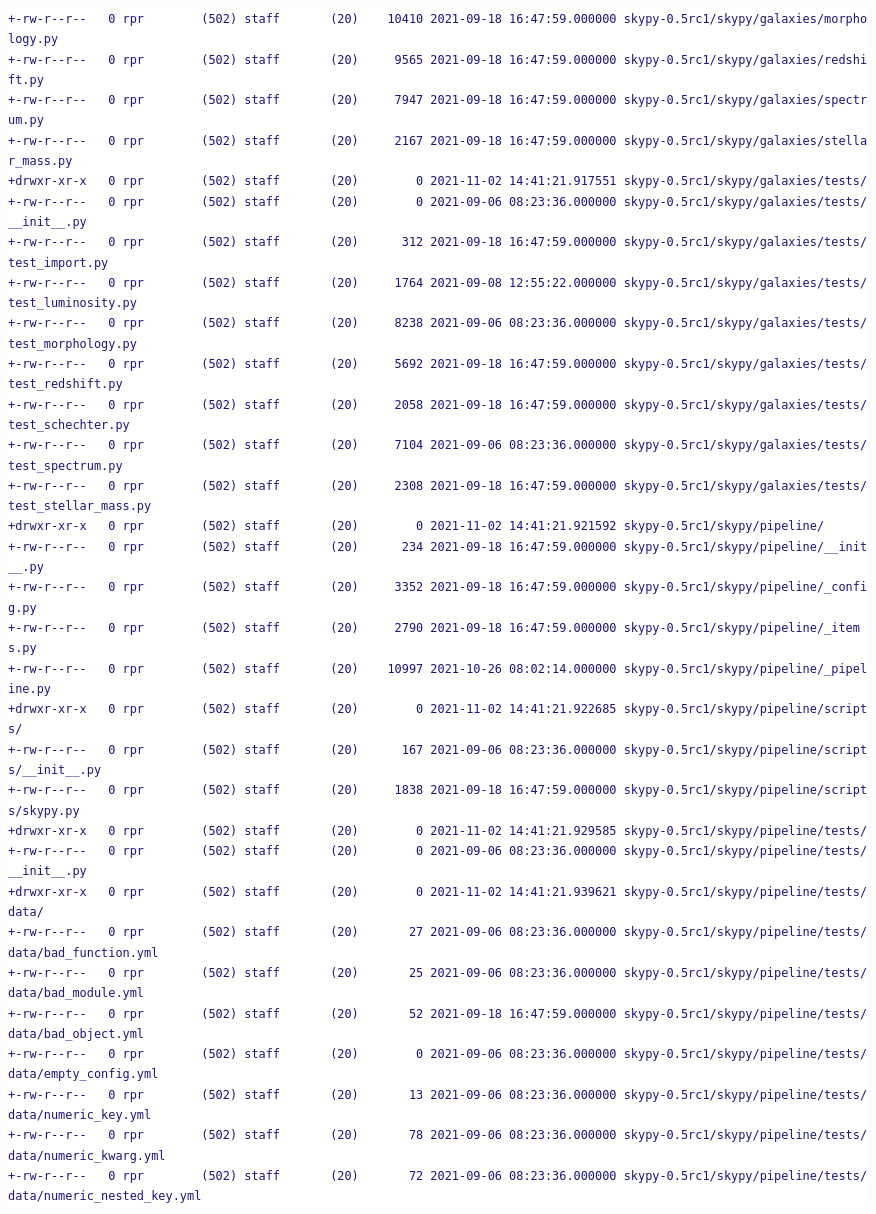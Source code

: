 ```diff
+-rw-r--r--   0 rpr        (502) staff       (20)    10410 2021-09-18 16:47:59.000000 skypy-0.5rc1/skypy/galaxies/morphology.py
+-rw-r--r--   0 rpr        (502) staff       (20)     9565 2021-09-18 16:47:59.000000 skypy-0.5rc1/skypy/galaxies/redshift.py
+-rw-r--r--   0 rpr        (502) staff       (20)     7947 2021-09-18 16:47:59.000000 skypy-0.5rc1/skypy/galaxies/spectrum.py
+-rw-r--r--   0 rpr        (502) staff       (20)     2167 2021-09-18 16:47:59.000000 skypy-0.5rc1/skypy/galaxies/stellar_mass.py
+drwxr-xr-x   0 rpr        (502) staff       (20)        0 2021-11-02 14:41:21.917551 skypy-0.5rc1/skypy/galaxies/tests/
+-rw-r--r--   0 rpr        (502) staff       (20)        0 2021-09-06 08:23:36.000000 skypy-0.5rc1/skypy/galaxies/tests/__init__.py
+-rw-r--r--   0 rpr        (502) staff       (20)      312 2021-09-18 16:47:59.000000 skypy-0.5rc1/skypy/galaxies/tests/test_import.py
+-rw-r--r--   0 rpr        (502) staff       (20)     1764 2021-09-08 12:55:22.000000 skypy-0.5rc1/skypy/galaxies/tests/test_luminosity.py
+-rw-r--r--   0 rpr        (502) staff       (20)     8238 2021-09-06 08:23:36.000000 skypy-0.5rc1/skypy/galaxies/tests/test_morphology.py
+-rw-r--r--   0 rpr        (502) staff       (20)     5692 2021-09-18 16:47:59.000000 skypy-0.5rc1/skypy/galaxies/tests/test_redshift.py
+-rw-r--r--   0 rpr        (502) staff       (20)     2058 2021-09-18 16:47:59.000000 skypy-0.5rc1/skypy/galaxies/tests/test_schechter.py
+-rw-r--r--   0 rpr        (502) staff       (20)     7104 2021-09-06 08:23:36.000000 skypy-0.5rc1/skypy/galaxies/tests/test_spectrum.py
+-rw-r--r--   0 rpr        (502) staff       (20)     2308 2021-09-18 16:47:59.000000 skypy-0.5rc1/skypy/galaxies/tests/test_stellar_mass.py
+drwxr-xr-x   0 rpr        (502) staff       (20)        0 2021-11-02 14:41:21.921592 skypy-0.5rc1/skypy/pipeline/
+-rw-r--r--   0 rpr        (502) staff       (20)      234 2021-09-18 16:47:59.000000 skypy-0.5rc1/skypy/pipeline/__init__.py
+-rw-r--r--   0 rpr        (502) staff       (20)     3352 2021-09-18 16:47:59.000000 skypy-0.5rc1/skypy/pipeline/_config.py
+-rw-r--r--   0 rpr        (502) staff       (20)     2790 2021-09-18 16:47:59.000000 skypy-0.5rc1/skypy/pipeline/_items.py
+-rw-r--r--   0 rpr        (502) staff       (20)    10997 2021-10-26 08:02:14.000000 skypy-0.5rc1/skypy/pipeline/_pipeline.py
+drwxr-xr-x   0 rpr        (502) staff       (20)        0 2021-11-02 14:41:21.922685 skypy-0.5rc1/skypy/pipeline/scripts/
+-rw-r--r--   0 rpr        (502) staff       (20)      167 2021-09-06 08:23:36.000000 skypy-0.5rc1/skypy/pipeline/scripts/__init__.py
+-rw-r--r--   0 rpr        (502) staff       (20)     1838 2021-09-18 16:47:59.000000 skypy-0.5rc1/skypy/pipeline/scripts/skypy.py
+drwxr-xr-x   0 rpr        (502) staff       (20)        0 2021-11-02 14:41:21.929585 skypy-0.5rc1/skypy/pipeline/tests/
+-rw-r--r--   0 rpr        (502) staff       (20)        0 2021-09-06 08:23:36.000000 skypy-0.5rc1/skypy/pipeline/tests/__init__.py
+drwxr-xr-x   0 rpr        (502) staff       (20)        0 2021-11-02 14:41:21.939621 skypy-0.5rc1/skypy/pipeline/tests/data/
+-rw-r--r--   0 rpr        (502) staff       (20)       27 2021-09-06 08:23:36.000000 skypy-0.5rc1/skypy/pipeline/tests/data/bad_function.yml
+-rw-r--r--   0 rpr        (502) staff       (20)       25 2021-09-06 08:23:36.000000 skypy-0.5rc1/skypy/pipeline/tests/data/bad_module.yml
+-rw-r--r--   0 rpr        (502) staff       (20)       52 2021-09-18 16:47:59.000000 skypy-0.5rc1/skypy/pipeline/tests/data/bad_object.yml
+-rw-r--r--   0 rpr        (502) staff       (20)        0 2021-09-06 08:23:36.000000 skypy-0.5rc1/skypy/pipeline/tests/data/empty_config.yml
+-rw-r--r--   0 rpr        (502) staff       (20)       13 2021-09-06 08:23:36.000000 skypy-0.5rc1/skypy/pipeline/tests/data/numeric_key.yml
+-rw-r--r--   0 rpr        (502) staff       (20)       78 2021-09-06 08:23:36.000000 skypy-0.5rc1/skypy/pipeline/tests/data/numeric_kwarg.yml
+-rw-r--r--   0 rpr        (502) staff       (20)       72 2021-09-06 08:23:36.000000 skypy-0.5rc1/skypy/pipeline/tests/data/numeric_nested_key.yml
```
